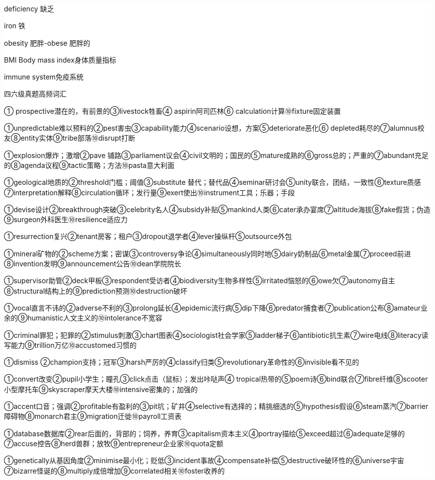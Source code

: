 deficiency 缺乏

iron 铁

obesity 肥胖-obese 肥胖的

BMI Body mass index身体质量指标

immune system免疫系统

 



四六级真题高频词汇

① prospective潜在的，有前景的③livestock牲畜④ aspirin阿司匹林⑥ calculation计算⑩fixture固定装置

①unpredictable难以预料的②pest害虫③capability能力④scenario设想，方案⑤deteriorate恶化⑥ depleted耗尽的⑦alumnus校友⑧entity实体⑨tribe部落⑩disrupt打断

①explosion爆炸；激增②pave 铺路③parliament议会④civil文明的；国民的⑤mature成熟的⑥gross总的；严重的⑦abundant充足的⑧agenda议程⑨tactic策略；方法⑩pasta意大利面

①geological地质的②threshold门槛；阈值③substitute 替代；替代品④seminar研讨会⑤unity联合，团结，一致性⑥texture质感⑦interpretation解释⑧circulation循环；发行量⑨exert使出⑩instrument工具；乐器；手段

①devise设计②breakthrough突破③celebrity名人④subsidy补贴⑤mankind人类⑥cater承办宴席⑦altitude海拔⑧fake假货；伪造⑨surgeon外科医生⑩resilience适应力

①resurrection复兴②tenant房客；租户③dropout退学者④lever操纵杆⑤outsource外包

 



①mineral矿物的②scheme方案；密谋③controversy争论④simultaneously同时地⑤dairy奶制品⑥metal金属⑦proceed前进⑧invention发明⑨announcement公告⑩dean学院院长

①supervisor助管②deck甲板③respondent受访者④biodiversity生物多样性⑤irritated恼怒的⑥owe欠⑦autonomy自主⑧structural结构上的⑨prediction预测⑩destruction破坏

①vocal直言不讳的②adverse不利的③prolong延长④epidemic流行病⑤dip下降⑥predator捕食者⑦publication公布⑧amateur业余的⑨humanistic人文主义的⑩intolerance不宽容

①criminal罪犯；犯罪的②stimulus刺激③chart图表④sociologist社会学家⑤ladder梯子⑥antibiotic抗生素⑦wire电线⑧literacy读写能力⑨trillion万亿⑩accustomed习惯的 

①dismiss ②champion支持；冠军③harsh严厉的④classify归类⑤revolutionary革命性的⑥invisible看不见的

 



①convert改变②pupil小学生；瞳孔③click点击（鼠标）；发出咔哒声④ tropical热带的⑤poem诗⑥bind联合⑦fibre纤维⑧scooter小型摩托车⑨skyscraper摩天大楼⑩intensive密集的；加强的

①accent口音；强调②profitable有盈利的③pit坑；矿井④selective有选择的；精挑细选的⑤hypothesis假设⑥steam蒸汽⑦barrier障碍物⑧monarch君主⑨migration迁徙⑩payroll工资表

①database数据库②rear后面的，背部的；饲养，养育③capitalism资本主义④portray描绘⑤exceed超过⑥adequate足够的⑦accuse控告⑧herd兽群；放牧⑨entrepreneur企业家⑩quota定额

①genetically从基因角度②minimise最小化；贬低③incident事故④compensate补偿⑤destructive破环性的⑥universe宇宙⑦bizarre怪诞的⑧multiply成倍增加⑨correlated相关⑩foster收养的

